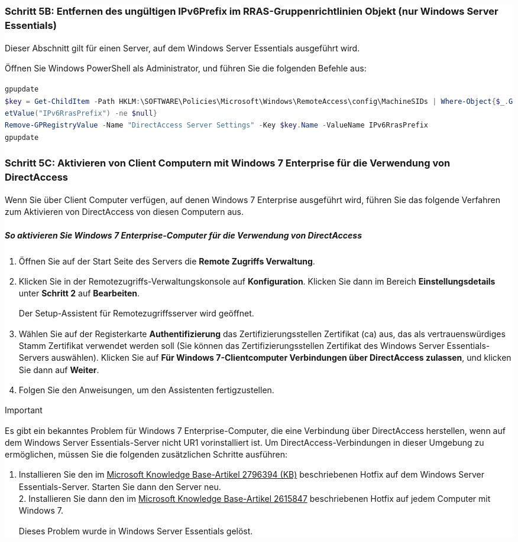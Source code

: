 ###  <a name="step-5b-remove-the-invalid-ipv6prefix-in-rras-gpo-windows-server-essentials-only"></a><a name="BKMK_RemoveIPv6"></a>Schritt 5B: Entfernen des ungültigen IPv6Prefix im RRAS-Gruppenrichtlinien Objekt (nur Windows Server Essentials)  
  Dieser Abschnitt gilt für einen Server, auf dem Windows Server Essentials ausgeführt wird.  
  
 Öffnen Sie Windows PowerShell als Administrator, und führen Sie die folgenden Befehle aus:  
  
```powershell  
gpupdate  
$key = Get-ChildItem -Path HKLM:\SOFTWARE\Policies\Microsoft\Windows\RemoteAccess\config\MachineSIDs | Where-Object{$_.GetValue("IPv6RrasPrefix") -ne $null}  
Remove-GPRegistryValue -Name "DirectAccess Server Settings" -Key $key.Name -ValueName IPv6RrasPrefix  
gpupdate  
```  
  
###  <a name="step-5c-enable-client-computers-running-windows-7-enterprise-to-use-directaccess"></a><a name="BKMK_Step4cWindows7Setup"></a>Schritt 5C: Aktivieren von Client Computern mit Windows 7 Enterprise für die Verwendung von DirectAccess  
 Wenn Sie über Client Computer verfügen, auf denen Windows 7 Enterprise ausgeführt wird, führen Sie das folgende Verfahren zum Aktivieren von DirectAccess von diesen Computern aus.  
  
##### <a name="to-enable--windows-7-enterprise-computers-to-use-directaccess"></a>So aktivieren Sie Windows 7 Enterprise-Computer für die Verwendung von DirectAccess  
  
1.  Öffnen Sie auf der Start Seite des Servers die **Remote Zugriffs Verwaltung**.  
  
2.  Klicken Sie in der Remotezugriffs-Verwaltungskonsole auf **Konfiguration**. Klicken Sie dann im Bereich **Einstellungsdetails** unter **Schritt 2** auf **Bearbeiten**.  
  
     Der Setup-Assistent für Remotezugriffsserver wird geöffnet.  
  
3.  Wählen Sie auf der Registerkarte **Authentifizierung** das Zertifizierungsstellen Zertifikat (ca) aus, das als vertrauenswürdiges Stamm Zertifikat verwendet werden soll (Sie können das Zertifizierungsstellen Zertifikat des Windows Server Essentials-Servers auswählen). Klicken Sie auf **Für Windows 7-Clientcomputer Verbindungen über DirectAccess zulassen**, und klicken Sie dann auf **Weiter**.  
  
4.  Folgen Sie den Anweisungen, um den Assistenten fertigzustellen.  
  
> [!IMPORTANT]
>  Es gibt ein bekanntes Problem für Windows 7 Enterprise-Computer, die eine Verbindung über DirectAccess herstellen, wenn auf dem Windows Server Essentials-Server nicht UR1 vorinstalliert ist. Um DirectAccess-Verbindungen in dieser Umgebung zu ermöglichen, müssen Sie die folgenden zusätzlichen Schritte ausführen:  
> 
> 1. Installieren Sie den im [Microsoft Knowledge Base-Artikel 2796394 (KB)](https://support.microsoft.com/kb/2796394) beschriebenen Hotfix auf dem Windows Server Essentials-Server. Starten Sie dann den Server neu.  
>    2. Installieren Sie dann den im [Microsoft Knowledge Base-Artikel 2615847](https://support.microsoft.com/kb/2615847) beschriebenen Hotfix auf jedem Computer mit Windows 7.  
> 
>    Dieses Problem wurde in Windows Server Essentials gelöst.  
  